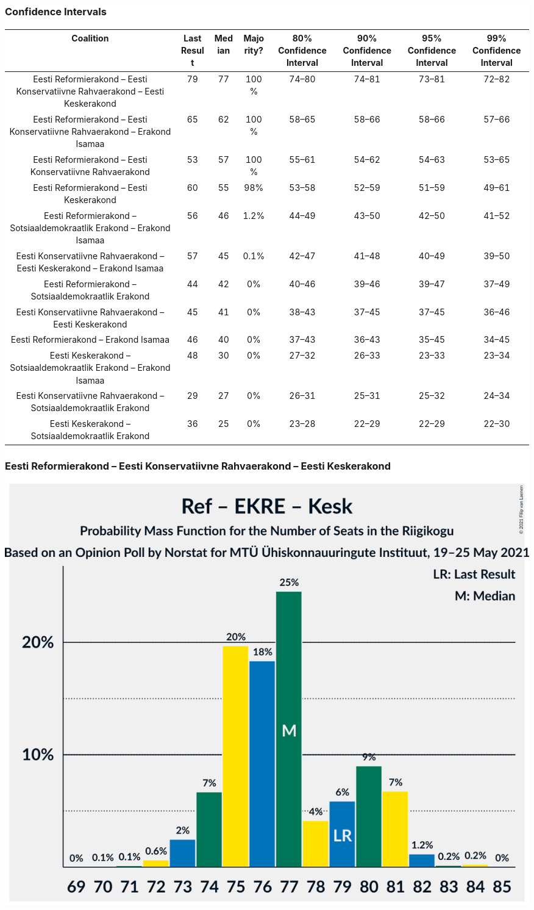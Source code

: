 ### Confidence Intervals

| Coalition | Last Result | Median | Majority? | 80% Confidence Interval | 90% Confidence Interval | 95% Confidence Interval | 99% Confidence Interval |
|:---------:|:-----------:|:------:|:---------:|:-----------------------:|:-----------------------:|:-----------------------:|:-----------------------:|
| Eesti Reformierakond – Eesti Konservatiivne Rahvaerakond – Eesti Keskerakond | 79 | 77 | 100% | 74–80 | 74–81 | 73–81 | 72–82 |
| Eesti Reformierakond – Eesti Konservatiivne Rahvaerakond – Erakond Isamaa | 65 | 62 | 100% | 58–65 | 58–66 | 58–66 | 57–66 |
| Eesti Reformierakond – Eesti Konservatiivne Rahvaerakond | 53 | 57 | 100% | 55–61 | 54–62 | 54–63 | 53–65 |
| Eesti Reformierakond – Eesti Keskerakond | 60 | 55 | 98% | 53–58 | 52–59 | 51–59 | 49–61 |
| Eesti Reformierakond – Sotsiaaldemokraatlik Erakond – Erakond Isamaa | 56 | 46 | 1.2% | 44–49 | 43–50 | 42–50 | 41–52 |
| Eesti Konservatiivne Rahvaerakond – Eesti Keskerakond – Erakond Isamaa | 57 | 45 | 0.1% | 42–47 | 41–48 | 40–49 | 39–50 |
| Eesti Reformierakond – Sotsiaaldemokraatlik Erakond | 44 | 42 | 0% | 40–46 | 39–46 | 39–47 | 37–49 |
| Eesti Konservatiivne Rahvaerakond – Eesti Keskerakond | 45 | 41 | 0% | 38–43 | 37–45 | 37–45 | 36–46 |
| Eesti Reformierakond – Erakond Isamaa | 46 | 40 | 0% | 37–43 | 36–43 | 35–45 | 34–45 |
| Eesti Keskerakond – Sotsiaaldemokraatlik Erakond – Erakond Isamaa | 48 | 30 | 0% | 27–32 | 26–33 | 23–33 | 23–34 |
| Eesti Konservatiivne Rahvaerakond – Sotsiaaldemokraatlik Erakond | 29 | 27 | 0% | 26–31 | 25–31 | 25–32 | 24–34 |
| Eesti Keskerakond – Sotsiaaldemokraatlik Erakond | 36 | 25 | 0% | 23–28 | 22–29 | 22–29 | 22–30 |

### Eesti Reformierakond – Eesti Konservatiivne Rahvaerakond – Eesti Keskerakond

![Graph with seats probability mass function not yet produced](2021-05-25-Norstat-coalitions-seats-pmf-ref–ekre–kesk.png "Seats Probability Mass Function")